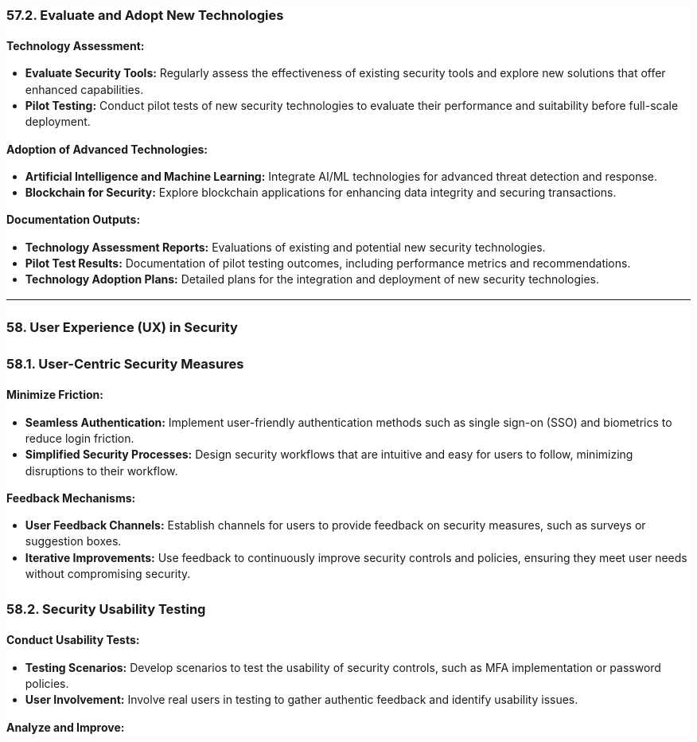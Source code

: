 ### **57.2. Evaluate and Adopt New Technologies**

**Technology Assessment:**

- **Evaluate Security Tools:** Regularly assess the effectiveness of existing security tools and explore new solutions that offer enhanced capabilities.
- **Pilot Testing:** Conduct pilot tests of new security technologies to evaluate their performance and suitability before full-scale deployment.

**Adoption of Advanced Technologies:**

- **Artificial Intelligence and Machine Learning:** Integrate AI/ML technologies for advanced threat detection and response.
- **Blockchain for Security:** Explore blockchain applications for enhancing data integrity and securing transactions.

**Documentation Outputs:**

- **Technology Assessment Reports:** Evaluations of existing and potential new security technologies.
- **Pilot Test Results:** Documentation of pilot testing outcomes, including performance metrics and recommendations.
- **Technology Adoption Plans:** Detailed plans for the integration and deployment of new security technologies.

---

### **58. User Experience (UX) in Security**

### **58.1. User-Centric Security Measures**

**Minimize Friction:**

- **Seamless Authentication:** Implement user-friendly authentication methods such as single sign-on (SSO) and biometrics to reduce login friction.
- **Simplified Security Processes:** Design security workflows that are intuitive and easy for users to follow, minimizing disruptions to their workflow.

**Feedback Mechanisms:**

- **User Feedback Channels:** Establish channels for users to provide feedback on security measures, such as surveys or suggestion boxes.
- **Iterative Improvements:** Use feedback to continuously improve security controls and policies, ensuring they meet user needs without compromising security.

### **58.2. Security Usability Testing**

**Conduct Usability Tests:**

- **Testing Scenarios:** Develop scenarios to test the usability of security controls, such as MFA implementation or password policies.
- **User Involvement:** Involve real users in testing to gather authentic feedback and identify usability issues.

**Analyze and Improve:**
